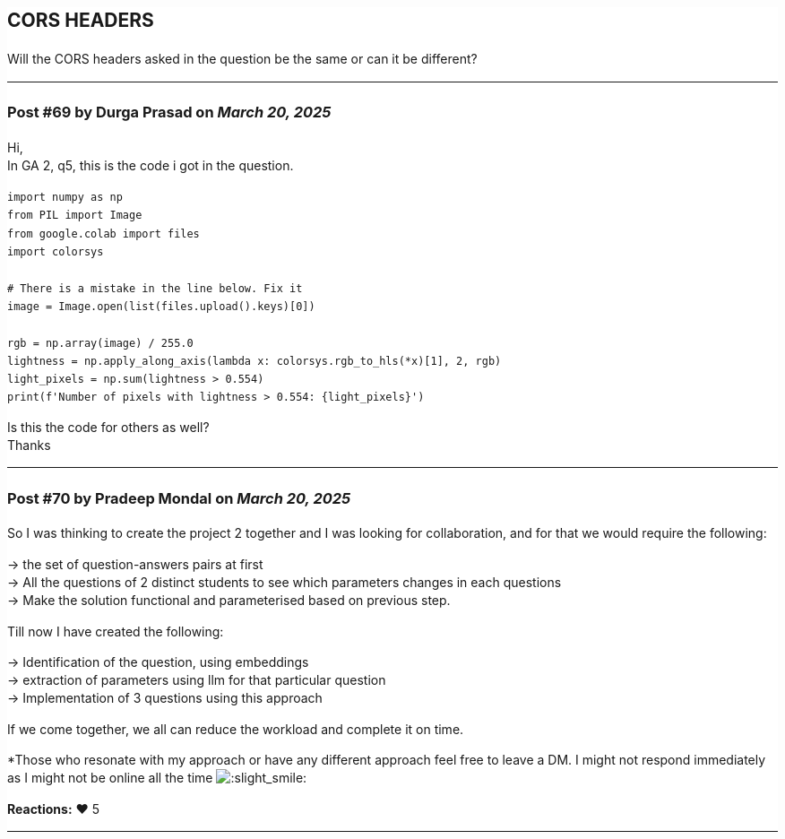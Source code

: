 ## CORS HEADERS

Will the CORS headers asked in the question be the same or can it be different?

---

### Post #69 by **Durga Prasad** on *March 20, 2025*
Hi,  
In GA 2, q5, this is the code i got in the question.

```
import numpy as np
from PIL import Image
from google.colab import files
import colorsys

# There is a mistake in the line below. Fix it
image = Image.open(list(files.upload().keys)[0])

rgb = np.array(image) / 255.0
lightness = np.apply_along_axis(lambda x: colorsys.rgb_to_hls(*x)[1], 2, rgb)
light_pixels = np.sum(lightness > 0.554)
print(f'Number of pixels with lightness > 0.554: {light_pixels}')

```

Is this the code for others as well?  
Thanks

---

### Post #70 by **Pradeep Mondal** on *March 20, 2025*
So I was thinking to create the project 2 together and I was looking for collaboration, and for that we would require the following:

→ the set of question-answers pairs at first  
→ All the questions of 2 distinct students to see which parameters changes in each questions  
→ Make the solution functional and parameterised based on previous step.

Till now I have created the following:

→ Identification of the question, using embeddings  
→ extraction of parameters using llm for that particular question  
→ Implementation of 3 questions using this approach

If we come together, we all can reduce the workload and complete it on time.

\*Those who resonate with my approach or have any different approach feel free to leave a DM. I might not respond immediately as I might not be online all the time ![:slight_smile:](https://emoji.discourse-cdn.com/google/slight_smile.png?v=14 ":slight_smile:")

**Reactions:** ❤️ 5

---
